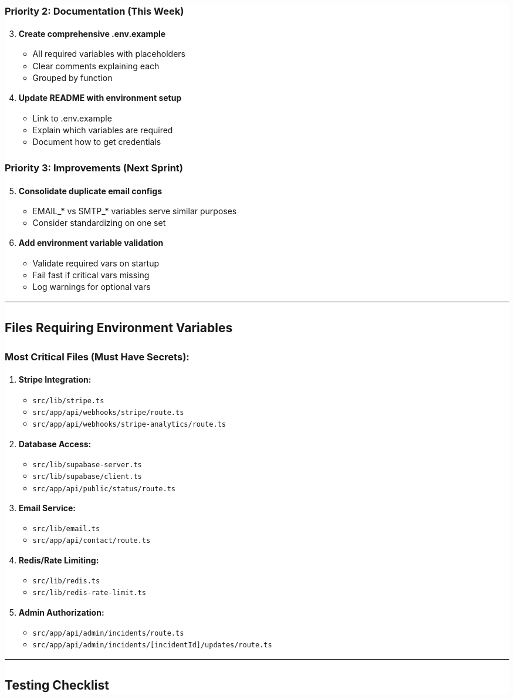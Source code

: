 ### Priority 2: Documentation (This Week)

3. **Create comprehensive .env.example**
   - All required variables with placeholders
   - Clear comments explaining each
   - Grouped by function

4. **Update README with environment setup**
   - Link to .env.example
   - Explain which variables are required
   - Document how to get credentials

### Priority 3: Improvements (Next Sprint)

5. **Consolidate duplicate email configs**
   - EMAIL_* vs SMTP_* variables serve similar purposes
   - Consider standardizing on one set

6. **Add environment variable validation**
   - Validate required vars on startup
   - Fail fast if critical vars missing
   - Log warnings for optional vars

---

## Files Requiring Environment Variables

### Most Critical Files (Must Have Secrets):

1. **Stripe Integration:**
   - `src/lib/stripe.ts`
   - `src/app/api/webhooks/stripe/route.ts`
   - `src/app/api/webhooks/stripe-analytics/route.ts`

2. **Database Access:**
   - `src/lib/supabase-server.ts`
   - `src/lib/supabase/client.ts`
   - `src/app/api/public/status/route.ts`

3. **Email Service:**
   - `src/lib/email.ts`
   - `src/app/api/contact/route.ts`

4. **Redis/Rate Limiting:**
   - `src/lib/redis.ts`
   - `src/lib/redis-rate-limit.ts`

5. **Admin Authorization:**
   - `src/app/api/admin/incidents/route.ts`
   - `src/app/api/admin/incidents/[incidentId]/updates/route.ts`

---

## Testing Checklist

